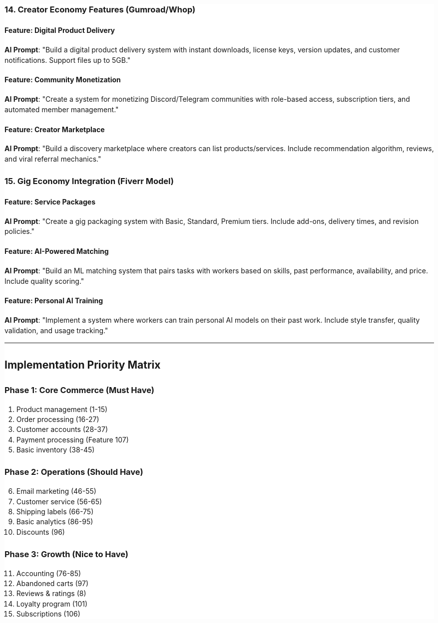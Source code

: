 ### 14. Creator Economy Features (Gumroad/Whop)

#### Feature: Digital Product Delivery
**AI Prompt**: "Build a digital product delivery system with instant downloads, license keys, version updates, and customer notifications. Support files up to 5GB."

#### Feature: Community Monetization
**AI Prompt**: "Create a system for monetizing Discord/Telegram communities with role-based access, subscription tiers, and automated member management."

#### Feature: Creator Marketplace
**AI Prompt**: "Build a discovery marketplace where creators can list products/services. Include recommendation algorithm, reviews, and viral referral mechanics."

### 15. Gig Economy Integration (Fiverr Model)

#### Feature: Service Packages
**AI Prompt**: "Create a gig packaging system with Basic, Standard, Premium tiers. Include add-ons, delivery times, and revision policies."

#### Feature: AI-Powered Matching
**AI Prompt**: "Build an ML matching system that pairs tasks with workers based on skills, past performance, availability, and price. Include quality scoring."

#### Feature: Personal AI Training
**AI Prompt**: "Implement a system where workers can train personal AI models on their past work. Include style transfer, quality validation, and usage tracking."

---

## Implementation Priority Matrix

### Phase 1: Core Commerce (Must Have)
1. Product management (1-15)
2. Order processing (16-27)
3. Customer accounts (28-37)
4. Payment processing (Feature 107)
5. Basic inventory (38-45)

### Phase 2: Operations (Should Have)
6. Email marketing (46-55)
7. Customer service (56-65)
8. Shipping labels (66-75)
9. Basic analytics (86-95)
10. Discounts (96)

### Phase 3: Growth (Nice to Have)
11. Accounting (76-85)
12. Abandoned carts (97)
13. Reviews & ratings (8)
14. Loyalty program (101)
15. Subscriptions (106)
